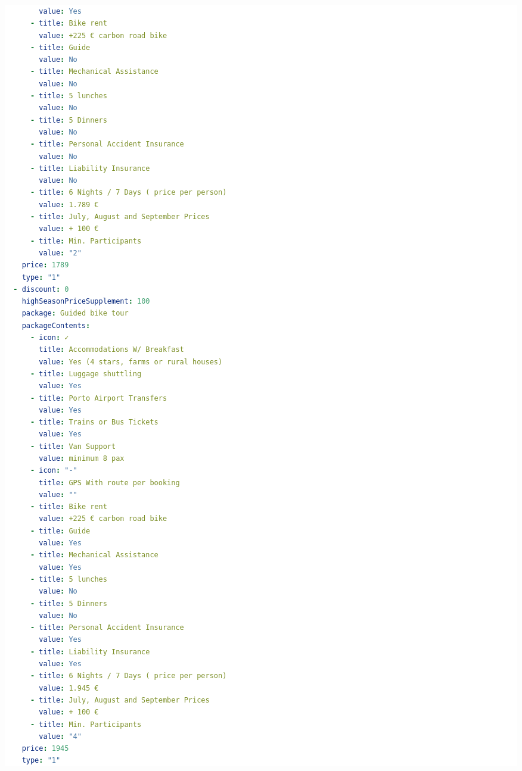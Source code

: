 ```yaml
        value: Yes
      - title: Bike rent
        value: +225 € carbon road bike
      - title: Guide
        value: No
      - title: Mechanical Assistance
        value: No
      - title: 5 lunches
        value: No
      - title: 5 Dinners
        value: No
      - title: Personal Accident Insurance
        value: No
      - title: Liability Insurance
        value: No
      - title: 6 Nights / 7 Days ( price per person)
        value: 1.789 €
      - title: July, August and September Prices
        value: + 100 €
      - title: Min. Participants
        value: "2"
    price: 1789
    type: "1"
  - discount: 0
    highSeasonPriceSupplement: 100
    package: Guided bike tour
    packageContents:
      - icon: ✓
        title: Accommodations W/ Breakfast
        value: Yes (4 stars, farms or rural houses)
      - title: Luggage shuttling
        value: Yes
      - title: Porto Airport Transfers
        value: Yes
      - title: Trains or Bus Tickets
        value: Yes
      - title: Van Support
        value: minimum 8 pax
      - icon: "-"
        title: GPS With route per booking
        value: ""
      - title: Bike rent
        value: +225 € carbon road bike
      - title: Guide
        value: Yes
      - title: Mechanical Assistance
        value: Yes
      - title: 5 lunches
        value: No
      - title: 5 Dinners
        value: No
      - title: Personal Accident Insurance
        value: Yes
      - title: Liability Insurance
        value: Yes
      - title: 6 Nights / 7 Days ( price per person)
        value: 1.945 €
      - title: July, August and September Prices
        value: + 100 €
      - title: Min. Participants
        value: "4"
    price: 1945
    type: "1"
```